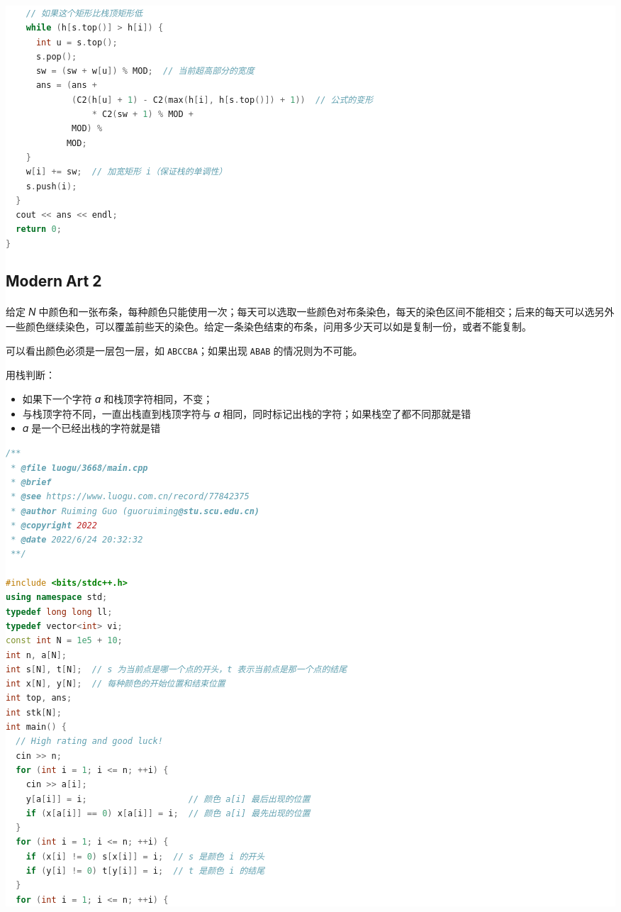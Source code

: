 ```cpp
    // 如果这个矩形比栈顶矩形低
    while (h[s.top()] > h[i]) {
      int u = s.top();
      s.pop();
      sw = (sw + w[u]) % MOD;  // 当前超高部分的宽度
      ans = (ans +
             (C2(h[u] + 1) - C2(max(h[i], h[s.top()]) + 1))  // 公式的变形
                 * C2(sw + 1) % MOD +
             MOD) %
            MOD;
    }
    w[i] += sw;  // 加宽矩形 i（保证栈的单调性）
    s.push(i);
  }
  cout << ans << endl;
  return 0;
}
```

## Modern Art 2

给定 $N$ 中颜色和一张布条，每种颜色只能使用一次；每天可以选取一些颜色对布条染色，每天的染色区间不能相交；后来的每天可以选另外一些颜色继续染色，可以覆盖前些天的染色。给定一条染色结束的布条，问用多少天可以如是复制一份，或者不能复制。

可以看出颜色必须是一层包一层，如 `ABCCBA`；如果出现 `ABAB` 的情况则为不可能。

用栈判断：

* 如果下一个字符 $a$ 和栈顶字符相同，不变；
* 与栈顶字符不同，一直出栈直到栈顶字符与 $a$ 相同，同时标记出栈的字符；如果栈空了都不同那就是错
* $a$ 是一个已经出栈的字符就是错

```cpp
/**
 * @file luogu/3668/main.cpp
 * @brief
 * @see https://www.luogu.com.cn/record/77842375
 * @author Ruiming Guo (guoruiming@stu.scu.edu.cn)
 * @copyright 2022
 * @date 2022/6/24 20:32:32
 **/

#include <bits/stdc++.h>
using namespace std;
typedef long long ll;
typedef vector<int> vi;
const int N = 1e5 + 10;
int n, a[N];
int s[N], t[N];  // s 为当前点是哪一个点的开头，t 表示当前点是那一个点的结尾
int x[N], y[N];  // 每种颜色的开始位置和结束位置
int top, ans;
int stk[N];
int main() {
  // High rating and good luck!
  cin >> n;
  for (int i = 1; i <= n; ++i) {
    cin >> a[i];
    y[a[i]] = i;                    // 颜色 a[i] 最后出现的位置
    if (x[a[i]] == 0) x[a[i]] = i;  // 颜色 a[i] 最先出现的位置
  }
  for (int i = 1; i <= n; ++i) {
    if (x[i] != 0) s[x[i]] = i;  // s 是颜色 i 的开头
    if (y[i] != 0) t[y[i]] = i;  // t 是颜色 i 的结尾
  }
  for (int i = 1; i <= n; ++i) {
```